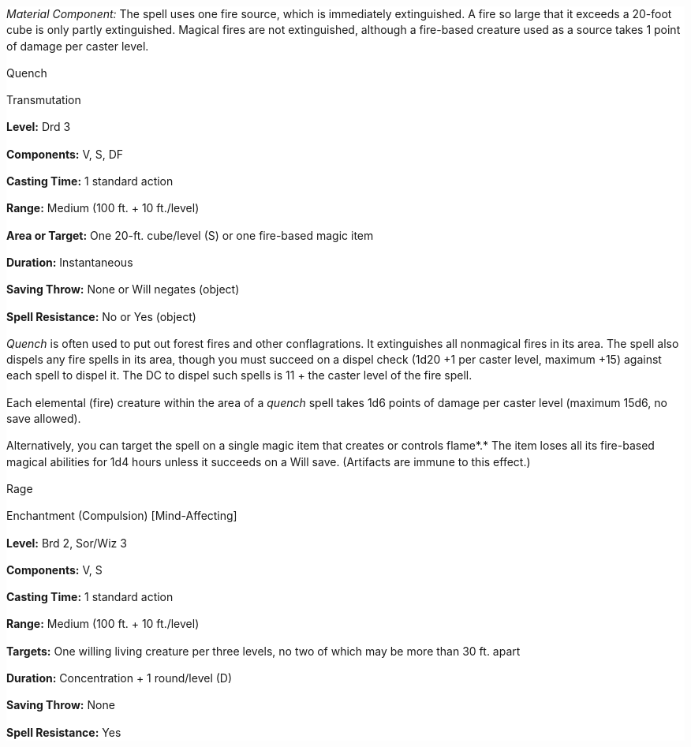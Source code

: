 *Material Component:* The spell uses one fire source, which is
immediately extinguished. A fire so large that it exceeds a 20-foot cube
is only partly extinguished. Magical fires are not extinguished,
although a fire-based creature used as a source takes 1 point of damage
per caster level.

Quench

Transmutation

**Level:** Drd 3

**Components:** V, S, DF

**Casting Time:** 1 standard action

**Range:** Medium (100 ft. + 10 ft./level)

**Area or Target:** One 20-ft. cube/level (S) or one fire-based magic
item

**Duration:** Instantaneous

**Saving Throw:** None or Will negates (object)

**Spell Resistance:** No or Yes (object)

*Quench* is often used to put out forest fires and other conflagrations.
It extinguishes all nonmagical fires in its area. The spell also dispels
any fire spells in its area, though you must succeed on a dispel check
(1d20 +1 per caster level, maximum +15) against each spell to dispel it.
The DC to dispel such spells is 11 + the caster level of the fire spell.

Each elemental (fire) creature within the area of a *quench* spell takes
1d6 points of damage per caster level (maximum 15d6, no save allowed).

Alternatively, you can target the spell on a single magic item that
creates or controls flame*.* The item loses all its fire-based magical
abilities for 1d4 hours unless it succeeds on a Will save. (Artifacts
are immune to this effect.)

Rage

Enchantment (Compulsion) \[Mind-Affecting\]

**Level:** Brd 2, Sor/Wiz 3

**Components:** V, S

**Casting Time:** 1 standard action

**Range:** Medium (100 ft. + 10 ft./level)

**Targets:** One willing living creature per three levels, no two of
which may be more than 30 ft. apart

**Duration:** Concentration + 1 round/level (D)

**Saving Throw:** None

**Spell Resistance:** Yes
